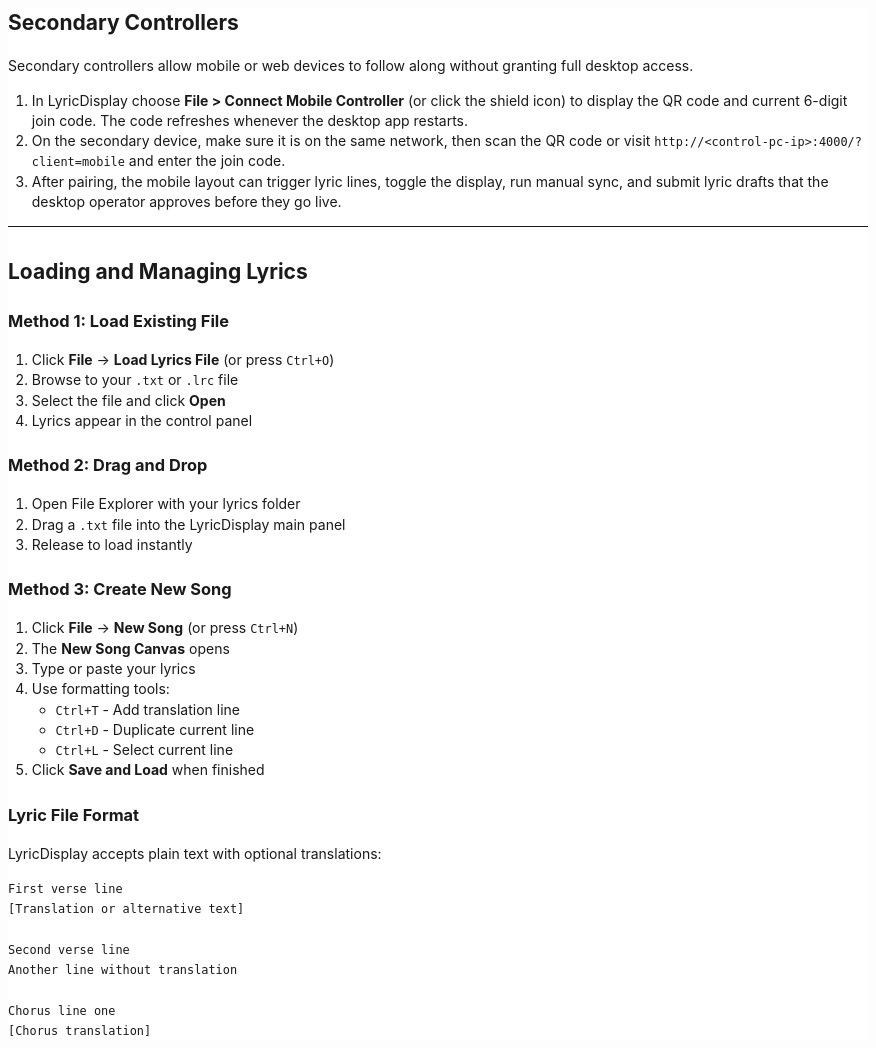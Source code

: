 
## Secondary Controllers

Secondary controllers allow mobile or web devices to follow along without granting full desktop access.

1. In LyricDisplay choose **File > Connect Mobile Controller** (or click the shield icon) to display the QR code and current 6-digit join code. The code refreshes whenever the desktop app restarts.
2. On the secondary device, make sure it is on the same network, then scan the QR code or visit `http://<control-pc-ip>:4000/?client=mobile` and enter the join code.
3. After pairing, the mobile layout can trigger lyric lines, toggle the display, run manual sync, and submit lyric drafts that the desktop operator approves before they go live.

---

## Loading and Managing Lyrics

### Method 1: Load Existing File

1. Click **File** → **Load Lyrics File** (or press `Ctrl+O`)
2. Browse to your `.txt` or `.lrc` file
3. Select the file and click **Open**
4. Lyrics appear in the control panel

### Method 2: Drag and Drop

1. Open File Explorer with your lyrics folder
2. Drag a `.txt` file into the LyricDisplay main panel
3. Release to load instantly

### Method 3: Create New Song

1. Click **File** → **New Song** (or press `Ctrl+N`)
2. The **New Song Canvas** opens
3. Type or paste your lyrics
4. Use formatting tools:
   - `Ctrl+T` - Add translation line
   - `Ctrl+D` - Duplicate current line
   - `Ctrl+L` - Select current line
5. Click **Save and Load** when finished

### Lyric File Format

LyricDisplay accepts plain text with optional translations:

```
First verse line
[Translation or alternative text]

Second verse line
Another line without translation

Chorus line one
[Chorus translation]
```
